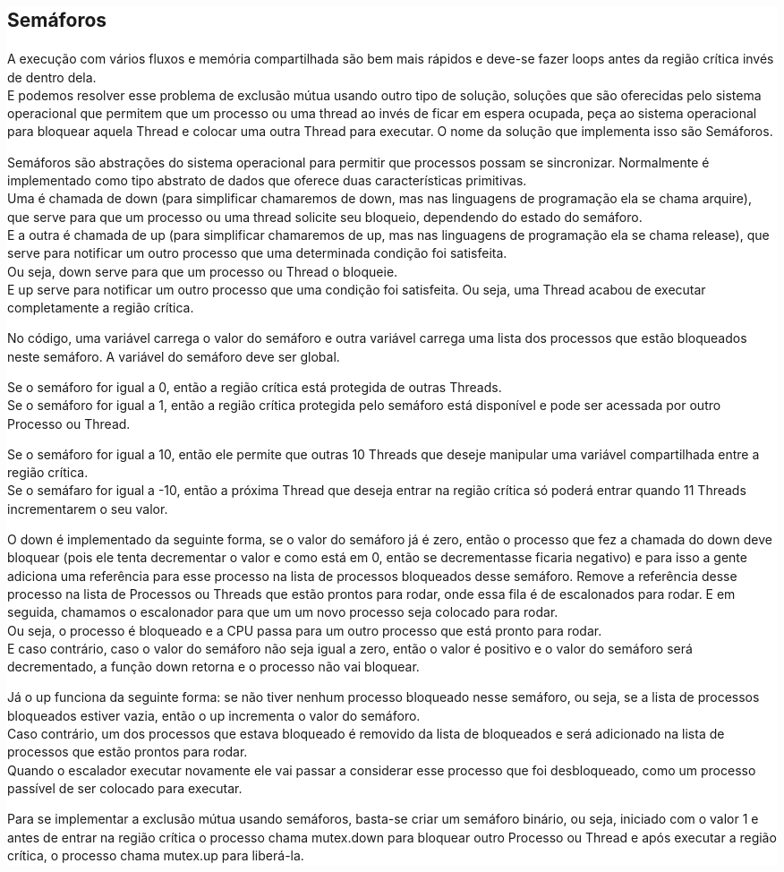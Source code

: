 ## Semáforos 

A execução com vários fluxos e memória compartilhada são bem mais rápidos e deve-se fazer loops antes da região crítica invés de dentro dela.  
E podemos resolver esse problema de exclusão mútua usando outro tipo de solução, soluções que são oferecidas pelo sistema operacional que permitem que um processo ou uma thread ao invés de ficar em espera ocupada, peça ao sistema operacional para bloquear aquela Thread e colocar uma outra Thread para executar. O nome da solução que implementa isso são Semáforos.
 
Semáforos são abstrações do sistema operacional para permitir que processos possam se sincronizar. Normalmente é implementado como tipo abstrato de dados que oferece duas características primitivas.  
Uma é chamada de down (para simplificar chamaremos de down, mas nas linguagens de programação ela se chama arquire), que serve para que um processo ou uma thread solicite seu bloqueio, dependendo do estado do semáforo.  
E a outra é chamada de up (para simplificar chamaremos de up, mas nas linguagens de programação ela se chama release), que serve para notificar um outro processo que uma determinada condição foi satisfeita.  
Ou seja, down serve para que um processo ou Thread o bloqueie.  
E up serve para notificar um outro processo que uma condição foi satisfeita. Ou seja, uma Thread acabou de executar completamente a região crítica.

No código, uma variável carrega o valor do semáforo e outra variável carrega uma lista dos processos que estão bloqueados neste semáforo. A variável do semáforo deve ser global.  

Se o semáforo for igual a 0, então a região crítica está protegida de outras Threads.  
Se o semáforo for igual a 1, então a região crítica protegida pelo semáforo está disponível e pode ser acessada por outro Processo ou Thread. 

Se o semáforo for igual a 10, então ele permite que outras 10 Threads que deseje manipular uma variável compartilhada entre a região crítica.  
Se o semáfaro for igual a -10, então a próxima Thread que deseja entrar na região crítica só poderá entrar quando 11 Threads incrementarem o seu valor.

O down é implementado da seguinte forma, se o valor do semáforo já é zero, então o processo que fez a chamada do down deve bloquear (pois ele tenta decrementar o valor e como está em 0, então se decrementasse ficaria negativo) e para isso a gente adiciona uma referência para esse processo na lista de processos bloqueados desse semáforo. Remove a referência desse processo na lista de Processos ou Threads que estão prontos para rodar, onde essa fila é de escalonados para rodar. E em seguida, chamamos o escalonador para que um um novo processo seja colocado para rodar.  
Ou seja, o processo é bloqueado e a CPU passa para um outro processo que está pronto para rodar.  
E caso contrário, caso o valor do semáforo não seja igual a zero, então o valor é positivo e o valor do semáforo será decrementado, a função down retorna e o processo não vai bloquear. 

Já o up funciona da seguinte forma: se não tiver nenhum processo bloqueado nesse semáforo, ou seja, se a lista de processos bloqueados estiver vazia, então o up incrementa o valor do semáforo.  
Caso contrário, um dos processos que estava bloqueado é removido da lista de bloqueados e será adicionado na lista de processos que estão prontos para rodar.  
Quando o escalador executar novamente ele vai passar a considerar esse processo que foi desbloqueado, como um processo passível de ser colocado para executar.

Para se implementar a exclusão mútua usando semáforos, basta-se criar um semáforo binário, ou seja, iniciado com o valor 1 e antes de entrar na região crítica o processo chama mutex.down para bloquear outro Processo ou Thread e após executar a região crítica, o processo chama mutex.up para liberá-la. 

